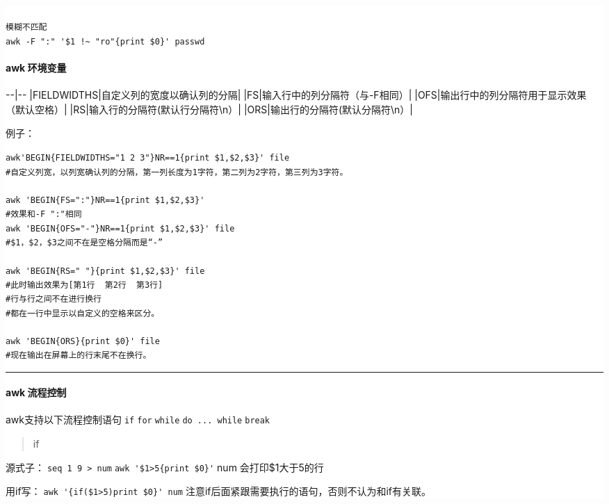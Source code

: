 ```shell

模糊不匹配
awk -F ":" '$1 !~ "ro"{print $0}' passwd
```

#### awk 环境变量

--|--
|FIELDWIDTHS|自定义列的宽度以确认列的分隔|
|FS|输入行中的列分隔符（与-F相同）|
|OFS|输出行中的列分隔符用于显示效果（默认空格）|
|RS|输入行的分隔符(默认行分隔符\n）|
|ORS|输出行的分隔符(默认分隔符\n）|

例子：
```shell
awk'BEGIN{FIELDWIDTHS="1 2 3"}NR==1{print $1,$2,$3}' file
#自定义列宽，以列宽确认列的分隔，第一列长度为1字符，第二列为2字符，第三列为3字符。

awk 'BEGIN{FS=":"}NR==1{print $1,$2,$3}'
#效果和-F ":"相同
awk 'BEGIN{OFS="-"}NR==1{print $1,$2,$3}' file
#$1，$2，$3之间不在是空格分隔而是“-”

awk 'BEGIN{RS=" "}{print $1,$2,$3}' file
#此时输出效果为[第1行  第2行  第3行]
#行与行之间不在进行换行
#都在一行中显示以自定义的空格来区分。

awk 'BEGIN{ORS}{print $0}' file
#现在输出在屏幕上的行末尾不在换行。
```

----------

#### awk 流程控制
awk支持以下流程控制语句
`if` `for` `while` `do ... while` `break`

> if

源式子：
`seq 1 9 > num`
`awk '$1>5{print $0}'` num
会打印$1大于5的行

用if写：
`awk '{if($1>5)print $0}' num`
注意if后面紧跟需要执行的语句，否则不认为和if有关联。
